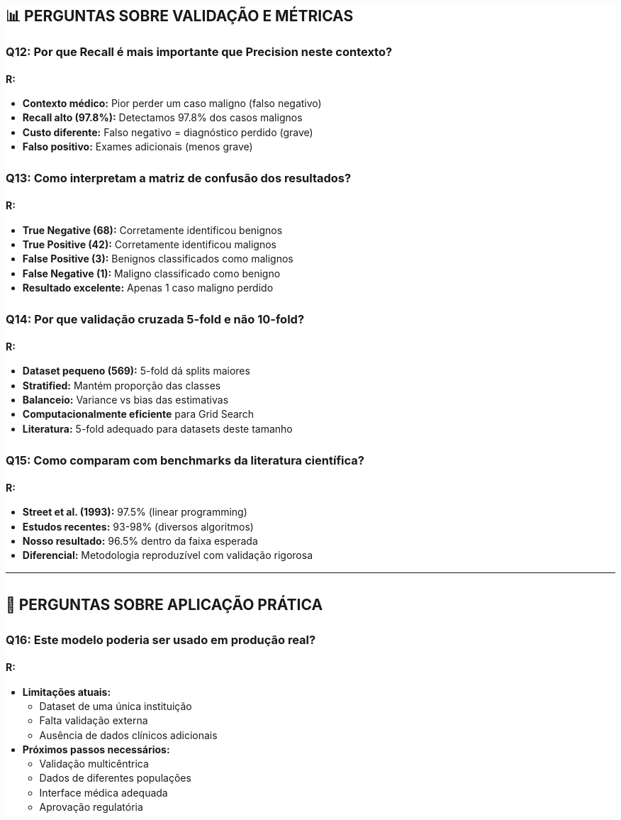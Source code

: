 
## 📊 PERGUNTAS SOBRE VALIDAÇÃO E MÉTRICAS

### **Q12: Por que Recall é mais importante que Precision neste contexto?**
**R:**
- **Contexto médico:** Pior perder um caso maligno (falso negativo)
- **Recall alto (97.8%):** Detectamos 97.8% dos casos malignos
- **Custo diferente:** Falso negativo = diagnóstico perdido (grave)
- **Falso positivo:** Exames adicionais (menos grave)

### **Q13: Como interpretam a matriz de confusão dos resultados?**
**R:**
- **True Negative (68):** Corretamente identificou benignos
- **True Positive (42):** Corretamente identificou malignos  
- **False Positive (3):** Benignos classificados como malignos
- **False Negative (1):** Maligno classificado como benigno
- **Resultado excelente:** Apenas 1 caso maligno perdido

### **Q14: Por que validação cruzada 5-fold e não 10-fold?**
**R:**
- **Dataset pequeno (569):** 5-fold dá splits maiores
- **Stratified:** Mantém proporção das classes
- **Balanceio:** Variance vs bias das estimativas
- **Computacionalmente eficiente** para Grid Search
- **Literatura:** 5-fold adequado para datasets deste tamanho

### **Q15: Como comparam com benchmarks da literatura científica?**
**R:**
- **Street et al. (1993):** 97.5% (linear programming)
- **Estudos recentes:** 93-98% (diversos algoritmos)
- **Nosso resultado:** 96.5% dentro da faixa esperada
- **Diferencial:** Metodologia reproduzível com validação rigorosa

---

## 🎯 PERGUNTAS SOBRE APLICAÇÃO PRÁTICA

### **Q16: Este modelo poderia ser usado em produção real?**
**R:**
- **Limitações atuais:**
  - Dataset de uma única instituição
  - Falta validação externa
  - Ausência de dados clínicos adicionais
- **Próximos passos necessários:**
  - Validação multicêntrica
  - Dados de diferentes populações
  - Interface médica adequada
  - Aprovação regulatória
